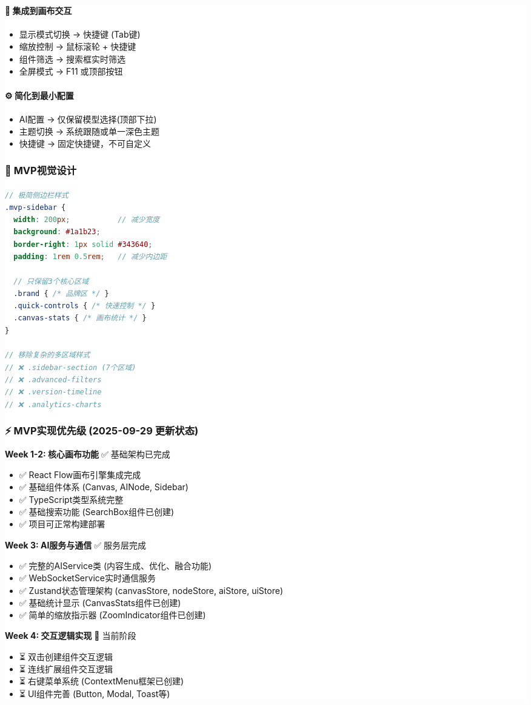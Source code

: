 #### 📍 **集成到画布交互**
- 显示模式切换 → 快捷键 (Tab键)
- 缩放控制 → 鼠标滚轮 + 快捷键
- 组件筛选 → 搜索框实时筛选
- 全屏模式 → F11 或顶部按钮

#### ⚙️ **简化到最小配置**
- AI配置 → 仅保留模型选择(顶部下拉)
- 主题切换 → 系统跟随或单一深色主题
- 快捷键 → 固定快捷键，不可自定义

### 🎨 **MVP视觉设计**

```scss
// 极简侧边栏样式
.mvp-sidebar {
  width: 200px;           // 减少宽度
  background: #1a1b23;    
  border-right: 1px solid #343640;
  padding: 1rem 0.5rem;   // 减少内边距
  
  // 只保留3个核心区域
  .brand { /* 品牌区 */ }
  .quick-controls { /* 快速控制 */ }
  .canvas-stats { /* 画布统计 */ }
}

// 移除复杂的多区域样式
// ❌ .sidebar-section (7个区域)
// ❌ .advanced-filters
// ❌ .version-timeline  
// ❌ .analytics-charts
```

### ⚡ **MVP实现优先级** (2025-09-29 更新状态)

**Week 1-2: 核心画布功能** ✅ 基础架构已完成
- ✅ React Flow画布引擎集成完成
- ✅ 基础组件体系 (Canvas, AINode, Sidebar)
- ✅ TypeScript类型系统完整
- ✅ 基础搜索功能 (SearchBox组件已创建)
- ✅ 项目可正常构建部署

**Week 3: AI服务与通信** ✅ 服务层完成
- ✅ 完整的AIService类 (内容生成、优化、融合功能)
- ✅ WebSocketService实时通信服务
- ✅ Zustand状态管理架构 (canvasStore, nodeStore, aiStore, uiStore)
- ✅ 基础统计显示 (CanvasStats组件已创建)
- ✅ 简单的缩放指示器 (ZoomIndicator组件已创建)

**Week 4: 交互逻辑实现** 🔄 当前阶段
- ⏳ 双击创建组件交互逻辑
- ⏳ 连线扩展组件交互逻辑
- ⏳ 右键菜单系统 (ContextMenu框架已创建)
- ⏳ UI组件完善 (Button, Modal, Toast等)
